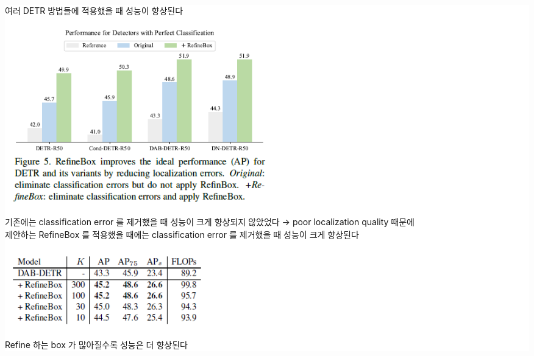 여러 DETR 방법들에 적용했을 때 성능이 향상된다

<img src="/images/refinebox/fig5.png" width="450px" alt="alt">

기존에는 classification error 를 제거했을 때 성능이 크게 향상되지 않았었다 → poor localization quality 때문에 <br>
제안하는 RefineBox 를 적용했을 때에는 classification error 를 제거했을 때 성능이 크게 향상된다

<img src="/images/refinebox/tab_ablation.png" width="350px" alt="alt">

Refine 하는 box 가 많아질수록 성능은 더 향상된다